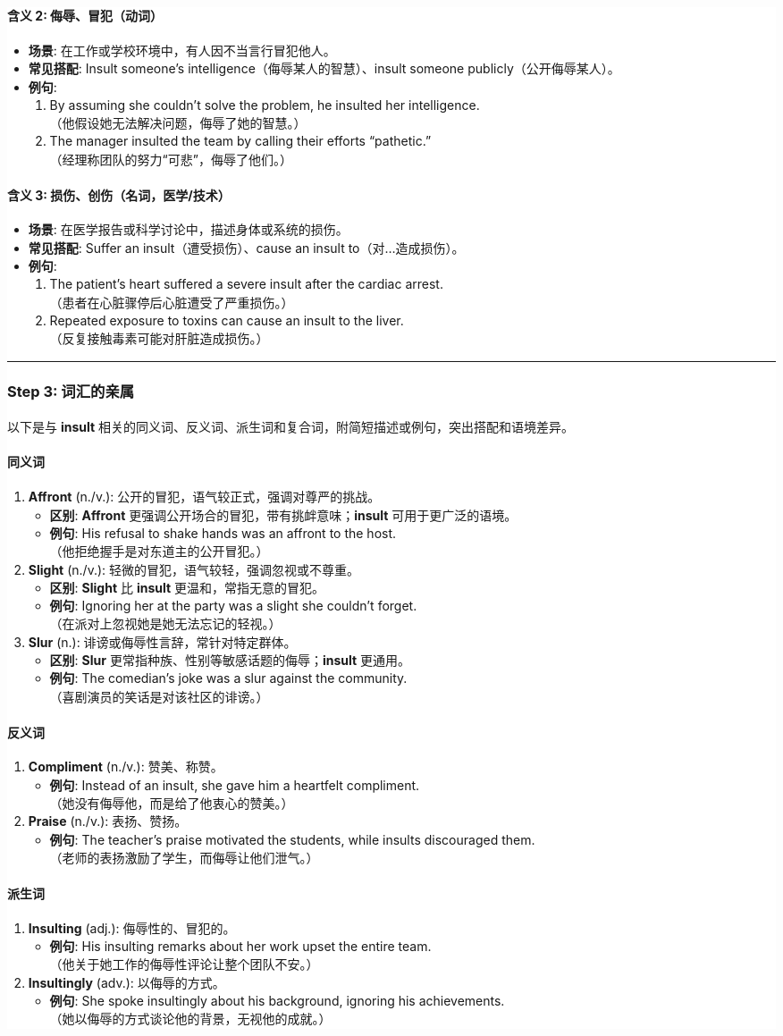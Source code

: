 #### 含义 2: 侮辱、冒犯（动词）
- **场景**: 在工作或学校环境中，有人因不当言行冒犯他人。
- **常见搭配**: Insult someone’s intelligence（侮辱某人的智慧）、insult someone publicly（公开侮辱某人）。
- **例句**:
  1. By assuming she couldn’t solve the problem, he insulted her intelligence.  
     （他假设她无法解决问题，侮辱了她的智慧。）
  2. The manager insulted the team by calling their efforts “pathetic.”  
     （经理称团队的努力“可悲”，侮辱了他们。）

#### 含义 3: 损伤、创伤（名词，医学/技术）
- **场景**: 在医学报告或科学讨论中，描述身体或系统的损伤。
- **常见搭配**: Suffer an insult（遭受损伤）、cause an insult to（对…造成损伤）。
- **例句**:
  1. The patient’s heart suffered a severe insult after the cardiac arrest.  
     （患者在心脏骤停后心脏遭受了严重损伤。）
  2. Repeated exposure to toxins can cause an insult to the liver.  
     （反复接触毒素可能对肝脏造成损伤。）

---

### Step 3: 词汇的亲属

以下是与 **insult** 相关的同义词、反义词、派生词和复合词，附简短描述或例句，突出搭配和语境差异。

#### 同义词
1. **Affront** (n./v.): 公开的冒犯，语气较正式，强调对尊严的挑战。
   - **区别**: **Affront** 更强调公开场合的冒犯，带有挑衅意味；**insult** 可用于更广泛的语境。
   - **例句**: His refusal to shake hands was an affront to the host.  
     （他拒绝握手是对东道主的公开冒犯。）
2. **Slight** (n./v.): 轻微的冒犯，语气较轻，强调忽视或不尊重。
   - **区别**: **Slight** 比 **insult** 更温和，常指无意的冒犯。
   - **例句**: Ignoring her at the party was a slight she couldn’t forget.  
     （在派对上忽视她是她无法忘记的轻视。）
3. **Slur** (n.): 诽谤或侮辱性言辞，常针对特定群体。
   - **区别**: **Slur** 更常指种族、性别等敏感话题的侮辱；**insult** 更通用。
   - **例句**: The comedian’s joke was a slur against the community.  
     （喜剧演员的笑话是对该社区的诽谤。）

#### 反义词
1. **Compliment** (n./v.): 赞美、称赞。
   - **例句**: Instead of an insult, she gave him a heartfelt compliment.  
     （她没有侮辱他，而是给了他衷心的赞美。）
2. **Praise** (n./v.): 表扬、赞扬。
   - **例句**: The teacher’s praise motivated the students, while insults discouraged them.  
     （老师的表扬激励了学生，而侮辱让他们泄气。）

#### 派生词
1. **Insulting** (adj.): 侮辱性的、冒犯的。
   - **例句**: His insulting remarks about her work upset the entire team.  
     （他关于她工作的侮辱性评论让整个团队不安。）
2. **Insultingly** (adv.): 以侮辱的方式。
   - **例句**: She spoke insultingly about his background, ignoring his achievements.  
     （她以侮辱的方式谈论他的背景，无视他的成就。）
